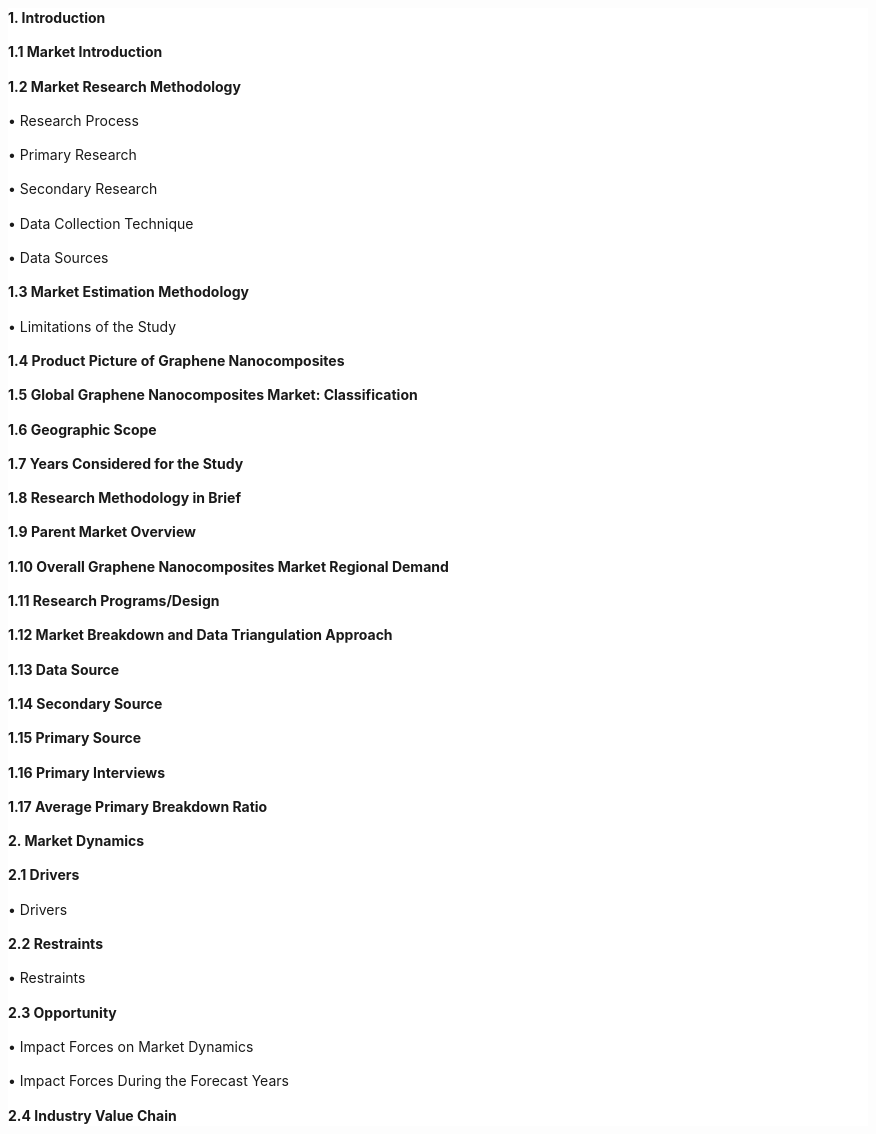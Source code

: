 <strong>1. Introduction</strong>

<strong>1.1 Market Introduction</strong>

<strong>1.2 Market Research Methodology</strong>

• Research Process

• Primary Research

• Secondary Research

• Data Collection Technique

• Data Sources

<strong>1.3 Market Estimation Methodology</strong>

• Limitations of the Study

<strong>1.4 Product Picture of Graphene Nanocomposites</strong>

<strong>1.5 Global Graphene Nanocomposites Market: Classification</strong>

<strong>1.6 Geographic Scope</strong>

<strong>1.7 Years Considered for the Study</strong>

<strong>1.8 Research Methodology in Brief</strong>

<strong>1.9 Parent Market Overview</strong>

<strong>1.10 Overall Graphene Nanocomposites Market Regional Demand</strong>

<strong>1.11 Research Programs/Design</strong>

<strong>1.12 Market Breakdown and Data Triangulation Approach</strong>

<strong>1.13 Data Source</strong>

<strong>1.14 Secondary Source</strong>

<strong>1.15 Primary Source</strong>

<strong>1.16 Primary Interviews</strong>

<strong>1.17 Average Primary Breakdown Ratio</strong>

<strong>2. Market Dynamics</strong>

<strong>2.1 Drivers</strong>

• Drivers

<strong>2.2 Restraints</strong>

• Restraints

<strong>2.3 Opportunity</strong>

• Impact Forces on Market Dynamics

• Impact Forces During the Forecast Years

<strong>2.4 Industry Value Chain</strong>
